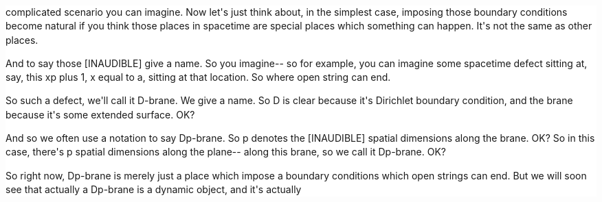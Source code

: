   <span m='1055160'>complicated</span> <span m='1055820'>scenario</span> <span m='1056270'>you</span>
  <span m='1056350'>can</span> <span m='1056470'>imagine.</span> <span m='1057890'>Now</span>
  <span m='1058180'>let's</span> <span m='1058430'>just</span> <span m='1058780'>think</span>
  <span m='1058920'>about,</span> <span m='1059120'>in</span> <span m='1059210'>the</span>
  <span m='1059300'>simplest</span> <span m='1059730'>case,</span> <span m='1062790'>imposing</span>
  <span m='1063320'>those</span> <span m='1063500'>boundary</span> <span m='1063870'>conditions</span>
  <span m='1064410'>become</span> <span m='1065080'>natural</span> <span m='1067220'>if</span>
  <span m='1067370'>you</span> <span m='1067500'>think</span> <span m='1068400'>those</span>
  <span m='1070470'>places</span> <span m='1071020'>in</span> <span m='1071160'>spacetime</span>
  <span m='1072640'>are</span> <span m='1073010'>special</span> <span m='1073480'>places</span>
  <span m='1074720'>which</span> <span m='1076540'>something</span> <span m='1076900'>can</span>
  <span m='1077060'>happen.</span> <span m='1077380'>It's</span> <span m='1077530'>not</span>
  <span m='1077720'>the</span> <span m='1077810'>same</span> <span m='1078070'>as</span>
  <span m='1078200'>other</span> <span m='1078440'>places.</span> </p><p><span m='1080710'>And</span>
  <span m='1081260'>to</span> <span m='1081400'>say</span> <span m='1081860'>those</span>
  <span m='1082060'>[INAUDIBLE]</span> <span m='1083050'>give</span> <span m='1083330'>a</span>
  <span m='1083590'>name.</span> <span m='1085390'>So</span> <span m='1086040'>you</span>
  <span m='1086190'>imagine--</span> <span m='1089510'>so</span> <span m='1089700'>for</span>
  <span m='1089800'>example,</span> <span m='1091140'>you</span> <span m='1091250'>can</span>
  <span m='1091360'>imagine</span> <span m='1098130'>some</span> <span m='1101750'>spacetime</span>
  <span m='1102420'>defect</span> <span m='1110790'>sitting</span> <span m='1115700'>at,</span>
  <span m='1116400'>say,</span> <span m='1116600'>this</span> <span m='1116760'>xp</span>
  <span m='1117400'>plus</span> <span m='1117660'>1,</span> <span m='1119458'>x</span>
  <span m='1121780'>equal</span> <span m='1121890'>to</span> <span m='1122190'>a,</span>
  <span m='1125480'>sitting</span> <span m='1125780'>at</span> <span m='1125910'>that</span>
  <span m='1126060'>location.</span> <span m='1130690'>So</span> <span m='1130780'>where</span>
  <span m='1131040'>open</span> <span m='1131330'>string</span> <span m='1131580'>can</span>
  <span m='1131770'>end.</span> </p><p><span m='1143920'>So</span> <span m='1144180'>such</span>
  <span m='1144460'>a</span> <span m='1144560'>defect,</span> <span m='1145500'>we'll</span>
  <span m='1145680'>call</span> <span m='1146040'>it</span> <span m='1146380'>D-brane.</span>
  <span m='1152080'>We give</span> <span m='1152250'>a</span> <span m='1152480'>name.</span>
  <span m='1163360'>So</span> <span m='1163500'>D</span> <span m='1163960'>is</span>
  <span m='1164430'>clear</span> <span m='1164900'>because</span> <span m='1165000'>it's</span>
  <span m='1165320'>Dirichlet</span> <span m='1165660'>boundary</span> <span m='1165730'>condition,</span>
  <span m='1166650'>and</span> <span m='1166790'>the</span> <span m='1166850'>brane</span>
  <span m='1167150'>because</span> <span m='1167370'>it's</span> <span m='1167520'>some</span>
  <span m='1167780'>extended</span> <span m='1168340'>surface.</span> <span m='1169030'>OK?</span>
  </p><p><span m='1175110'>And</span> <span m='1175780'>so</span> <span m='1176140'>we</span>
  <span m='1176280'>often</span> <span m='1177420'>use</span> <span m='1177570'>a</span>
  <span m='1177750'>notation</span> <span m='1178100'>to</span> <span m='1178380'>say</span>
  <span m='1178730'>Dp-brane.</span> <span m='1182790'>So</span> <span m='1182970'>p</span>
  <span m='1184020'>denotes</span> <span m='1184460'>the</span> <span m='1184580'>[INAUDIBLE]</span>
  <span m='1184950'>spatial</span> <span m='1185340'>dimensions</span> <span m='1186550'>along</span>
  <span m='1186900'>the</span> <span m='1186990'>brane.</span> <span m='1187750'>OK?</span>
  <span m='1188580'>So</span> <span m='1188690'>in</span> <span m='1188810'>this</span>
  <span m='1189020'>case,</span> <span m='1189250'>there's</span> <span m='1189310'>p</span>
  <span m='1189490'>spatial</span> <span m='1190790'>dimensions</span> <span m='1191490'>along</span>
  <span m='1191660'>the</span> <span m='1191760'>plane--</span> <span m='1194530'>along</span>
  <span m='1195610'>this</span> <span m='1198350'>brane,</span> <span m='1199200'>so</span>
  <span m='1199340'>we call</span> <span m='1199640'>it</span> <span m='1199770'>Dp-brane.</span>
  <span m='1200500'>OK?</span> </p><p><span m='1209110'>So</span> <span m='1209350'>right</span>
  <span m='1209550'>now,</span> <span m='1213060'>Dp-brane</span> <span m='1214210'>is</span>
  <span m='1214750'>merely</span> <span m='1215830'>just</span> <span m='1216080'>a</span>
  <span m='1216170'>place</span> <span m='1217330'>which</span> <span m='1217550'>impose</span>
  <span m='1218380'>a</span> <span m='1218490'>boundary</span> <span m='1218800'>conditions</span>
  <span m='1219530'>which</span> <span m='1219620'>open</span> <span m='1221190'>strings</span>
  <span m='1222670'>can</span> <span m='1223470'>end.</span> <span m='1224750'>But</span>
  <span m='1224880'>we</span> <span m='1225165'>will</span> <span m='1225850'>soon</span>
  <span m='1226630'>see</span> <span m='1227460'>that</span> <span m='1227640'>actually</span>
  <span m='1228190'>a</span> <span m='1228290'>Dp-brane</span> <span m='1228610'>is</span>
  <span m='1228960'>a</span> <span m='1229050'>dynamic</span> <span m='1229490'>object,</span>
  <span m='1230930'>and</span> <span m='1231050'>it's</span> <span m='1231140'>actually</span>